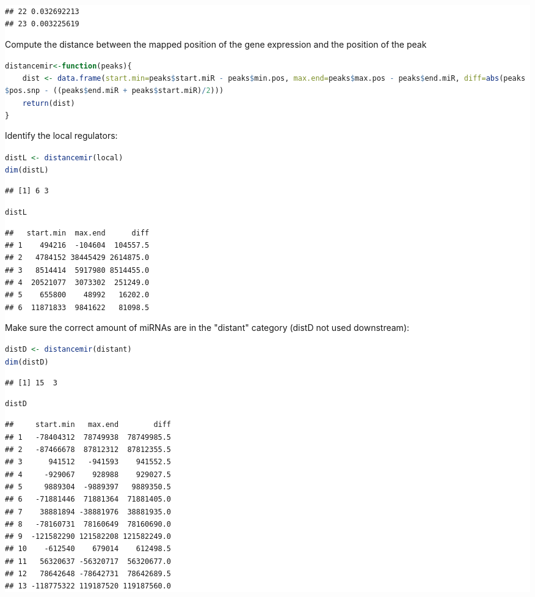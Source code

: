 ```
## 22 0.032692213
## 23 0.003225619
```

Compute the distance between the mapped position of the gene expression and the position of the peak


```r
distancemir<-function(peaks){
    dist <- data.frame(start.min=peaks$start.miR - peaks$min.pos, max.end=peaks$max.pos - peaks$end.miR, diff=abs(peaks$pos.snp - ((peaks$end.miR + peaks$start.miR)/2)))
    return(dist)
}
```

Identify the local regulators:


```r
distL <- distancemir(local)
dim(distL)
```

```
## [1] 6 3
```

```r
distL
```

```
##   start.min  max.end      diff
## 1    494216  -104604  104557.5
## 2   4784152 38445429 2614875.0
## 3   8514414  5917980 8514455.0
## 4  20521077  3073302  251249.0
## 5    655800    48992   16202.0
## 6  11871833  9841622   81098.5
```

Make sure the correct amount of miRNAs are in the "distant" category (distD not used downstream):


```r
distD <- distancemir(distant)
dim(distD)
```

```
## [1] 15  3
```

```r
distD
```

```
##     start.min   max.end        diff
## 1   -78404312  78749938  78749985.5
## 2   -87466678  87812312  87812355.5
## 3      941512   -941593    941552.5
## 4     -929067    928988    929027.5
## 5     9889304  -9889397   9889350.5
## 6   -71881446  71881364  71881405.0
## 7    38881894 -38881976  38881935.0
## 8   -78160731  78160649  78160690.0
## 9  -121582290 121582208 121582249.0
## 10    -612540    679014    612498.5
## 11   56320637 -56320717  56320677.0
## 12   78642648 -78642731  78642689.5
## 13 -118775322 119187520 119187560.0
```